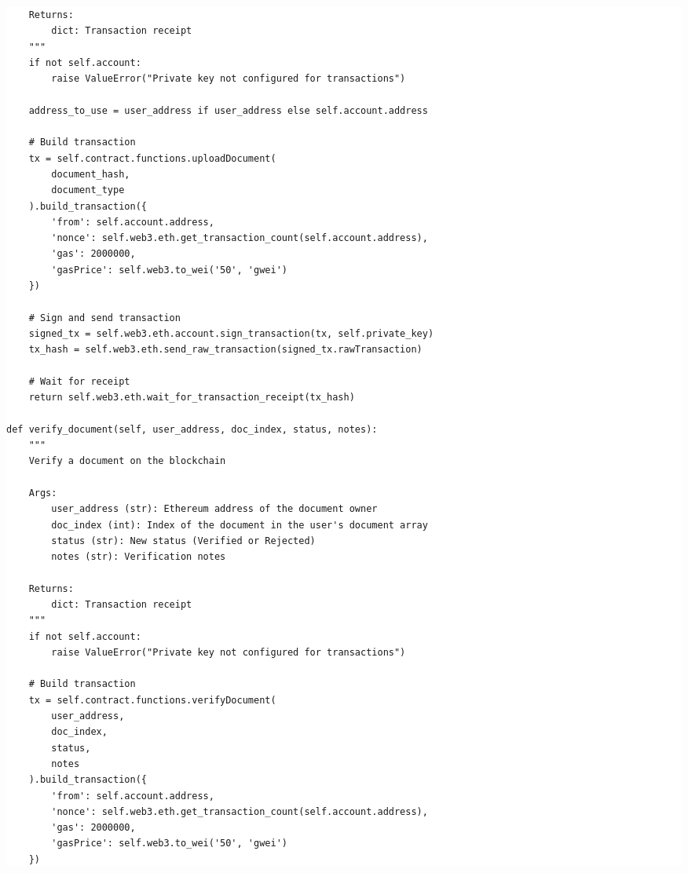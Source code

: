         Returns:
            dict: Transaction receipt
        """
        if not self.account:
            raise ValueError("Private key not configured for transactions")
        
        address_to_use = user_address if user_address else self.account.address
        
        # Build transaction
        tx = self.contract.functions.uploadDocument(
            document_hash,
            document_type
        ).build_transaction({
            'from': self.account.address,
            'nonce': self.web3.eth.get_transaction_count(self.account.address),
            'gas': 2000000,
            'gasPrice': self.web3.to_wei('50', 'gwei')
        })
        
        # Sign and send transaction
        signed_tx = self.web3.eth.account.sign_transaction(tx, self.private_key)
        tx_hash = self.web3.eth.send_raw_transaction(signed_tx.rawTransaction)
        
        # Wait for receipt
        return self.web3.eth.wait_for_transaction_receipt(tx_hash)
    
    def verify_document(self, user_address, doc_index, status, notes):
        """
        Verify a document on the blockchain
        
        Args:
            user_address (str): Ethereum address of the document owner
            doc_index (int): Index of the document in the user's document array
            status (str): New status (Verified or Rejected)
            notes (str): Verification notes
        
        Returns:
            dict: Transaction receipt
        """
        if not self.account:
            raise ValueError("Private key not configured for transactions")
        
        # Build transaction
        tx = self.contract.functions.verifyDocument(
            user_address,
            doc_index,
            status,
            notes
        ).build_transaction({
            'from': self.account.address,
            'nonce': self.web3.eth.get_transaction_count(self.account.address),
            'gas': 2000000,
            'gasPrice': self.web3.to_wei('50', 'gwei')
        })
        